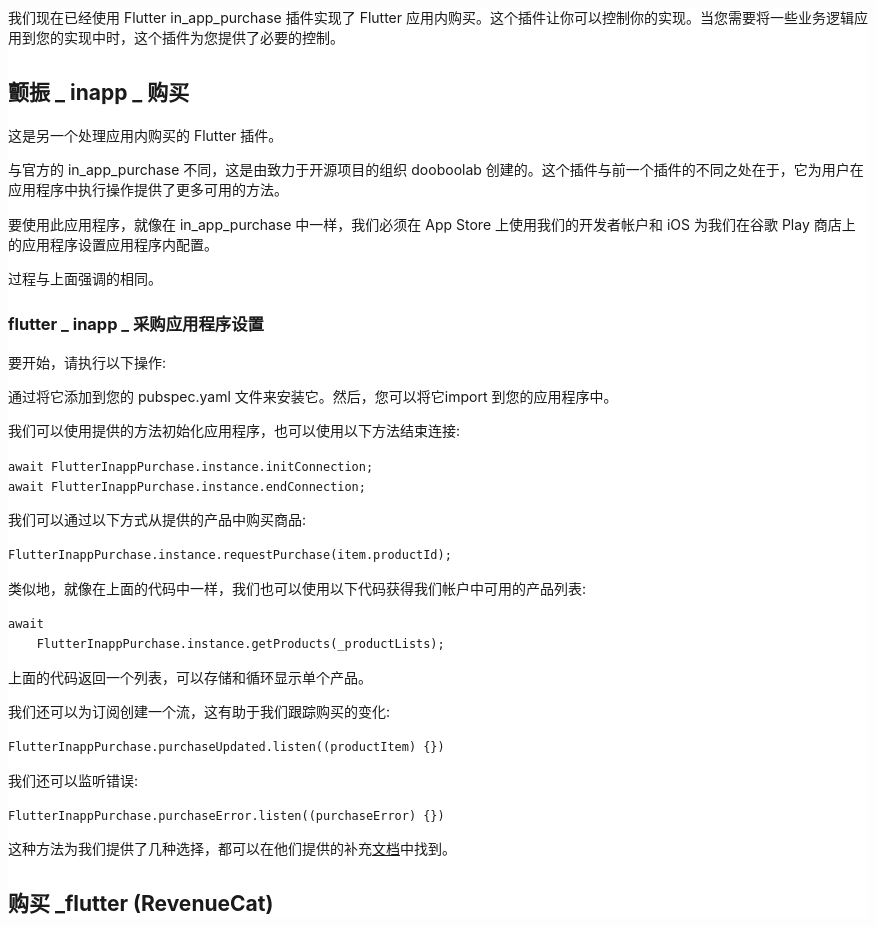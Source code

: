 我们现在已经使用 Flutter in_app_purchase 插件实现了 Flutter 应用内购买。这个插件让你可以控制你的实现。当您需要将一些业务逻辑应用到您的实现中时，这个插件为您提供了必要的控制。

## 颤振 _ inapp _ 购买

这是另一个处理应用内购买的 Flutter 插件。

与官方的 in_app_purchase 不同，这是由致力于开源项目的组织 dooboolab 创建的。这个插件与前一个插件的不同之处在于，它为用户在应用程序中执行操作提供了更多可用的方法。

要使用此应用程序，就像在 in_app_purchase 中一样，我们必须在 App Store 上使用我们的开发者帐户和 iOS 为我们在谷歌 Play 商店上的应用程序设置应用程序内配置。

过程与上面强调的相同。

### flutter _ inapp _ 采购应用程序设置

要开始，请执行以下操作:

通过将它添加到您的 pubspec.yaml 文件来安装它。然后，您可以将它‌import 到您的应用程序中。

我们可以使用提供的方法初始化应用程序，也可以使用以下方法结束连接:

```
await FlutterInappPurchase.instance.initConnection;
await FlutterInappPurchase.instance.endConnection;

```

我们可以通过以下方式从提供的产品中购买商品:

```
FlutterInappPurchase.instance.requestPurchase(item.productId);

```

类似地，就像在上面的代码中一样，我们也可以使用以下代码获得我们帐户中可用的产品列表:

```
await 
    FlutterInappPurchase.instance.getProducts(_productLists);

```

上面的代码返回一个列表，可以存储和循环显示单个产品。

我们还可以为订阅创建一个流，这有助于我们跟踪购买的变化:

```
FlutterInappPurchase.purchaseUpdated.listen((productItem) {})

```

我们还可以监听错误:

```
FlutterInappPurchase.purchaseError.listen((purchaseError) {})

```

这种方法为我们提供了几种选择，都可以在他们提供的补充[文档](https://github.com/dooboolab/flutter_inapp_purchase)中找到。

## 购买 _flutter (RevenueCat)
